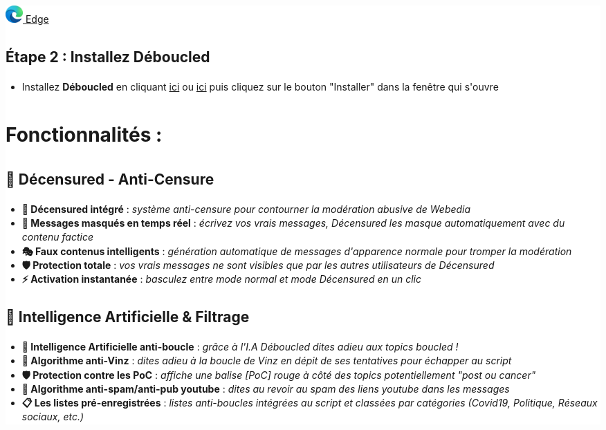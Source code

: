 <a href="https://microsoftedge.microsoft.com/addons/detail/tampermonkey/iikmkjmpaadaobahmlepeloendndfphd/" target="_blank"><img src="img/edge.png" alt="Edge" width="25"/> Edge</a>

## Étape 2 : Installez **Déboucled**

- Installez **Déboucled** en cliquant [ici](https://github.com/Rand0max/deboucled/raw/master/deboucled.user.js) ou [ici](https://jvscript.fr/script/deboucled) puis cliquez sur le bouton "Installer" dans la fenêtre qui s'ouvre

# Fonctionnalités :

## 🚀 **Décensured - Anti-Censure**
- **🚀 Décensured intégré** : *système anti-censure pour contourner la modération abusive de Webedia*
- **📝 Messages masqués en temps réel** : *écrivez vos vrais messages, Décensured les masque automatiquement avec du contenu factice*
- **🎭 Faux contenus intelligents** : *génération automatique de messages d'apparence normale pour tromper la modération*
- **🛡️ Protection totale** : *vos vrais messages ne sont visibles que par les autres utilisateurs de Décensured*
- **⚡ Activation instantanée** : *basculez entre mode normal et mode Décensured en un clic*

## 🤖 **Intelligence Artificielle & Filtrage**
- **🤖 Intelligence Artificielle anti-boucle** : *grâce à l'I.A Déboucled dites adieu aux topics boucled !*
- **🧠 Algorithme anti-Vinz** : *dites adieu à la boucle de Vinz en dépit de ses tentatives pour échapper au script*
- **🛡️ Protection contre les PoC** : *affiche une balise [PoC] rouge à côté des topics potentiellement "post ou cancer"*
- **🚯 Algorithme anti-spam/anti-pub youtube** : *dites au revoir au spam des liens youtube dans les messages*
- **📋 Les listes pré-enregistrées** : *listes anti-boucles intégrées au script et classées par catégories (Covid19, Politique, Réseaux sociaux, etc.)*
